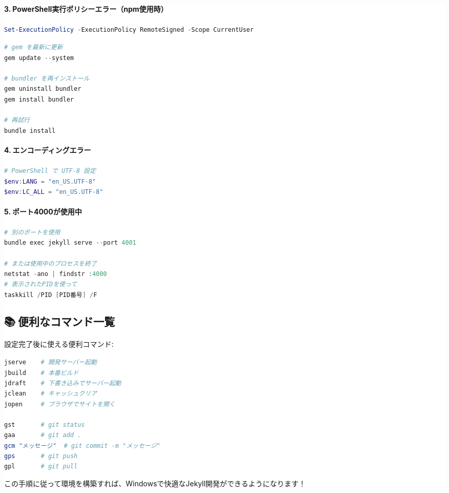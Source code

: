 #### 3. PowerShell実行ポリシーエラー（npm使用時）
```powershell
Set-ExecutionPolicy -ExecutionPolicy RemoteSigned -Scope CurrentUser
```
```powershell
# gem を最新に更新
gem update --system

# bundler を再インストール
gem uninstall bundler
gem install bundler

# 再試行
bundle install
```

#### 4. エンコーディングエラー
```powershell
# PowerShell で UTF-8 設定
$env:LANG = "en_US.UTF-8"
$env:LC_ALL = "en_US.UTF-8"
```

#### 5. ポート4000が使用中
```powershell
# 別のポートを使用
bundle exec jekyll serve --port 4001

# または使用中のプロセスを終了
netstat -ano | findstr :4000
# 表示されたPIDを使って
taskkill /PID [PID番号] /F
```

## 📚 便利なコマンド一覧

設定完了後に使える便利コマンド:

```powershell
jserve    # 開発サーバー起動
jbuild    # 本番ビルド  
jdraft    # 下書き込みでサーバー起動
jclean    # キャッシュクリア
jopen     # ブラウザでサイトを開く

gst       # git status
gaa       # git add .
gcm "メッセージ"  # git commit -m "メッセージ"
gps       # git push
gpl       # git pull
```

この手順に従って環境を構築すれば、Windowsで快適なJekyll開発ができるようになります！
